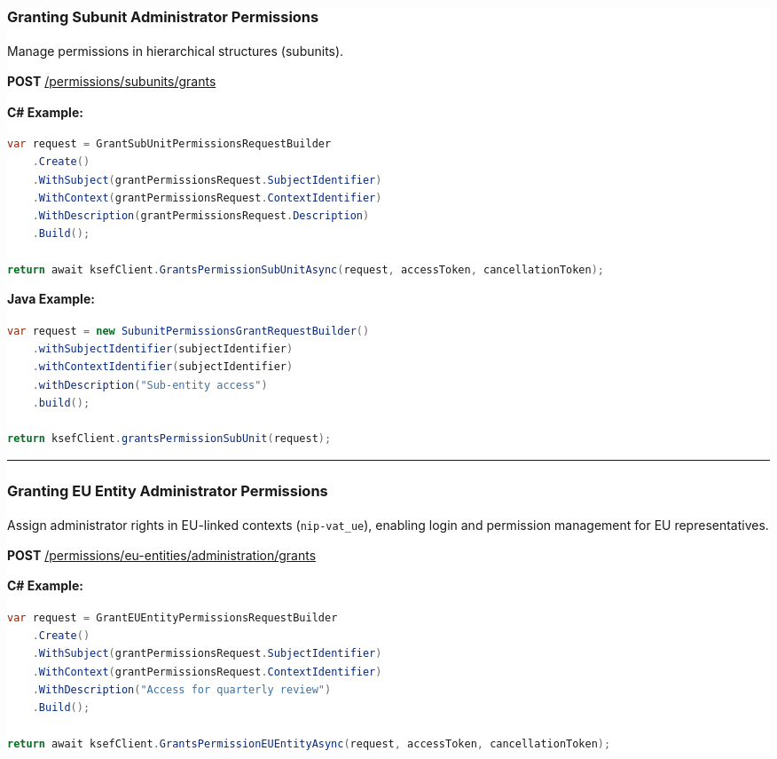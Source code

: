 
### Granting Subunit Administrator Permissions

Manage permissions in hierarchical structures (subunits).

**POST** [/permissions/subunits/grants](https://ksef-test.mf.gov.pl/docs/v2/index.html#tag/Nadawanie-uprawnien/paths/~1api~1v2~1permissions~1subunits~1grants/post)

**C# Example:**

```csharp
var request = GrantSubUnitPermissionsRequestBuilder
    .Create()
    .WithSubject(grantPermissionsRequest.SubjectIdentifier)
    .WithContext(grantPermissionsRequest.ContextIdentifier)
    .WithDescription(grantPermissionsRequest.Description)
    .Build();

return await ksefClient.GrantsPermissionSubUnitAsync(request, accessToken, cancellationToken);
```

**Java Example:**

```java
var request = new SubunitPermissionsGrantRequestBuilder()
    .withSubjectIdentifier(subjectIdentifier)
    .withContextIdentifier(subjectIdentifier)
    .withDescription("Sub-entity access")
    .build();

return ksefClient.grantsPermissionSubUnit(request);
```

---

### Granting EU Entity Administrator Permissions

Assign administrator rights in EU-linked contexts (`nip-vat_ue`), enabling login and permission management for EU representatives.

**POST** [/permissions/eu-entities/administration/grants](https://ksef-test.mf.gov.pl/docs/v2/index.html#tag/Nadawanie-uprawnien/paths/~1api~1v2~1permissions~1eu-entities~1administration~1grants/post)

**C# Example:**

```csharp
var request = GrantEUEntityPermissionsRequestBuilder
    .Create()
    .WithSubject(grantPermissionsRequest.SubjectIdentifier)
    .WithContext(grantPermissionsRequest.ContextIdentifier)
    .WithDescription("Access for quarterly review")
    .Build();

return await ksefClient.GrantsPermissionEUEntityAsync(request, accessToken, cancellationToken);
```
